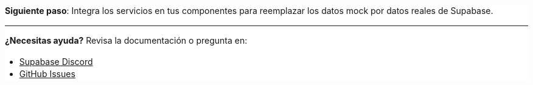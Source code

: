 **Siguiente paso**: Integra los servicios en tus componentes para reemplazar los datos mock por datos reales de Supabase.

---

**¿Necesitas ayuda?** Revisa la documentación o pregunta en:
- [Supabase Discord](https://discord.supabase.com)
- [GitHub Issues](https://github.com/supabase/supabase/issues)

